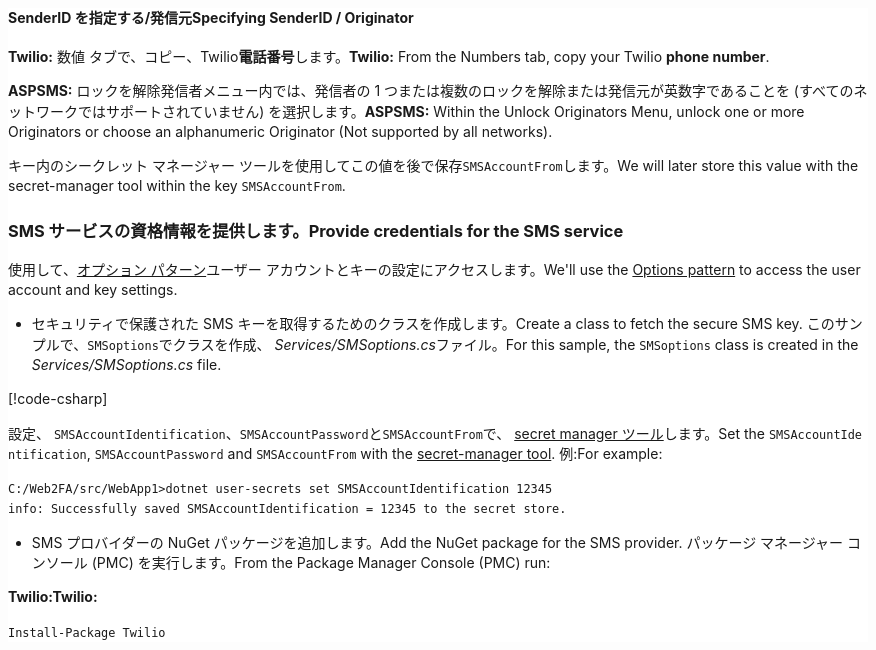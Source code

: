 #### <a name="specifying-senderid--originator"></a><span data-ttu-id="f2b5a-125">SenderID を指定する/発信元</span><span class="sxs-lookup"><span data-stu-id="f2b5a-125">Specifying SenderID / Originator</span></span>

<span data-ttu-id="f2b5a-126">**Twilio:** 数値 タブで、コピー、Twilio**電話番号**します。</span><span class="sxs-lookup"><span data-stu-id="f2b5a-126">**Twilio:** From the Numbers tab, copy your Twilio **phone number**.</span></span>

<span data-ttu-id="f2b5a-127">**ASPSMS:** ロックを解除発信者メニュー内では、発信者の 1 つまたは複数のロックを解除または発信元が英数字であることを (すべてのネットワークではサポートされていません) を選択します。</span><span class="sxs-lookup"><span data-stu-id="f2b5a-127">**ASPSMS:** Within the Unlock Originators Menu, unlock one or more Originators or choose an alphanumeric Originator (Not supported by all networks).</span></span>

<span data-ttu-id="f2b5a-128">キー内のシークレット マネージャー ツールを使用してこの値を後で保存`SMSAccountFrom`します。</span><span class="sxs-lookup"><span data-stu-id="f2b5a-128">We will later store this value with the secret-manager tool within the key `SMSAccountFrom`.</span></span>

### <a name="provide-credentials-for-the-sms-service"></a><span data-ttu-id="f2b5a-129">SMS サービスの資格情報を提供します。</span><span class="sxs-lookup"><span data-stu-id="f2b5a-129">Provide credentials for the SMS service</span></span>

<span data-ttu-id="f2b5a-130">使用して、[オプション パターン](xref:fundamentals/configuration/options)ユーザー アカウントとキーの設定にアクセスします。</span><span class="sxs-lookup"><span data-stu-id="f2b5a-130">We'll use the [Options pattern](xref:fundamentals/configuration/options) to access the user account and key settings.</span></span>

* <span data-ttu-id="f2b5a-131">セキュリティで保護された SMS キーを取得するためのクラスを作成します。</span><span class="sxs-lookup"><span data-stu-id="f2b5a-131">Create a class to fetch the secure SMS key.</span></span> <span data-ttu-id="f2b5a-132">このサンプルで、`SMSoptions`でクラスを作成、 *Services/SMSoptions.cs*ファイル。</span><span class="sxs-lookup"><span data-stu-id="f2b5a-132">For this sample, the `SMSoptions` class is created in the *Services/SMSoptions.cs* file.</span></span>

[!code-csharp[](2fa/sample/Web2FA/Services/SMSoptions.cs)]

<span data-ttu-id="f2b5a-133">設定、 `SMSAccountIdentification`、`SMSAccountPassword`と`SMSAccountFrom`で、 [secret manager ツール](xref:security/app-secrets)します。</span><span class="sxs-lookup"><span data-stu-id="f2b5a-133">Set the `SMSAccountIdentification`, `SMSAccountPassword` and `SMSAccountFrom` with the [secret-manager tool](xref:security/app-secrets).</span></span> <span data-ttu-id="f2b5a-134">例:</span><span class="sxs-lookup"><span data-stu-id="f2b5a-134">For example:</span></span>

```none
C:/Web2FA/src/WebApp1>dotnet user-secrets set SMSAccountIdentification 12345
info: Successfully saved SMSAccountIdentification = 12345 to the secret store.
```

* <span data-ttu-id="f2b5a-135">SMS プロバイダーの NuGet パッケージを追加します。</span><span class="sxs-lookup"><span data-stu-id="f2b5a-135">Add the NuGet package for the SMS provider.</span></span> <span data-ttu-id="f2b5a-136">パッケージ マネージャー コンソール (PMC) を実行します。</span><span class="sxs-lookup"><span data-stu-id="f2b5a-136">From the Package Manager Console (PMC) run:</span></span>

<span data-ttu-id="f2b5a-137">**Twilio:**</span><span class="sxs-lookup"><span data-stu-id="f2b5a-137">**Twilio:**</span></span>

`Install-Package Twilio`
